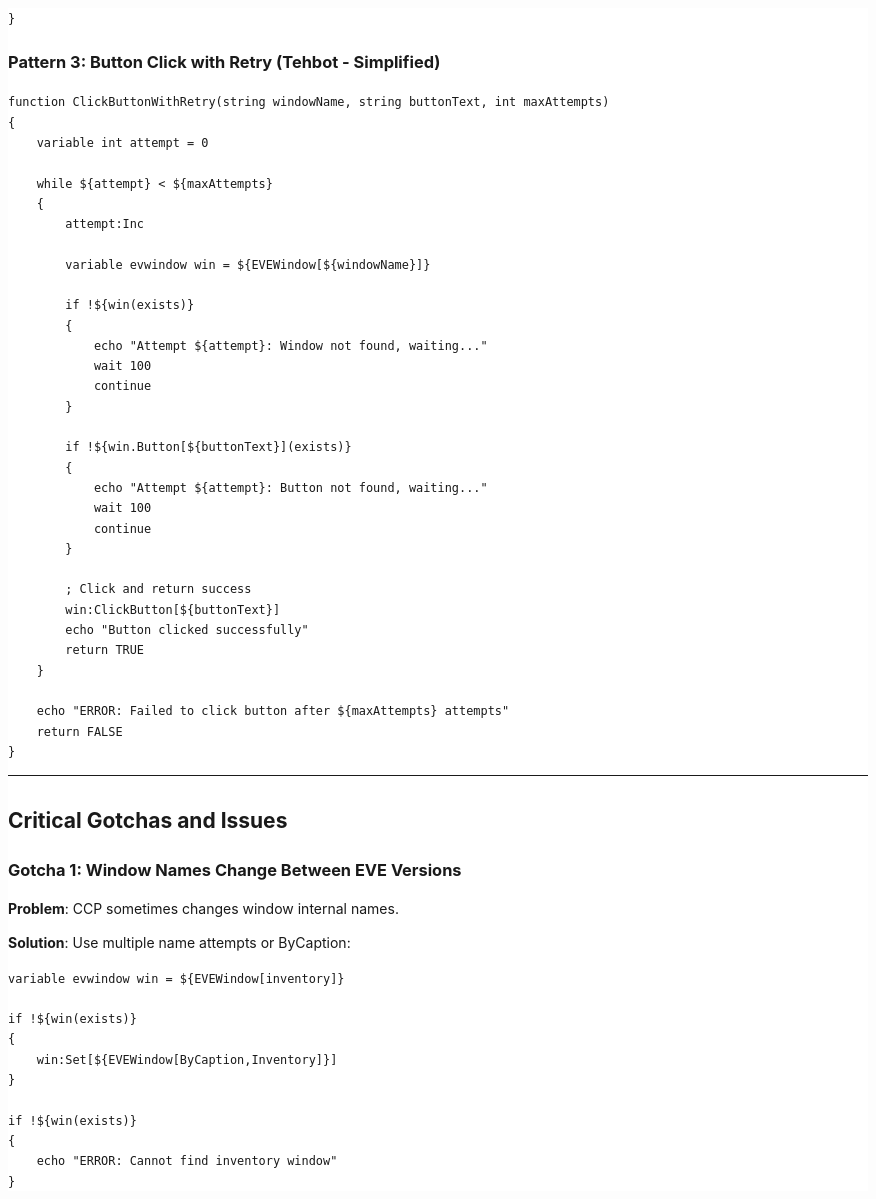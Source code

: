 ```lavish
}
```

### Pattern 3: Button Click with Retry (Tehbot - Simplified)

```lavish
function ClickButtonWithRetry(string windowName, string buttonText, int maxAttempts)
{
    variable int attempt = 0

    while ${attempt} < ${maxAttempts}
    {
        attempt:Inc

        variable evwindow win = ${EVEWindow[${windowName}]}

        if !${win(exists)}
        {
            echo "Attempt ${attempt}: Window not found, waiting..."
            wait 100
            continue
        }

        if !${win.Button[${buttonText}](exists)}
        {
            echo "Attempt ${attempt}: Button not found, waiting..."
            wait 100
            continue
        }

        ; Click and return success
        win:ClickButton[${buttonText}]
        echo "Button clicked successfully"
        return TRUE
    }

    echo "ERROR: Failed to click button after ${maxAttempts} attempts"
    return FALSE
}
```

---

## Critical Gotchas and Issues

### Gotcha 1: Window Names Change Between EVE Versions

**Problem**: CCP sometimes changes window internal names.

**Solution**: Use multiple name attempts or ByCaption:
```lavish
variable evwindow win = ${EVEWindow[inventory]}

if !${win(exists)}
{
    win:Set[${EVEWindow[ByCaption,Inventory]}]
}

if !${win(exists)}
{
    echo "ERROR: Cannot find inventory window"
}
```
